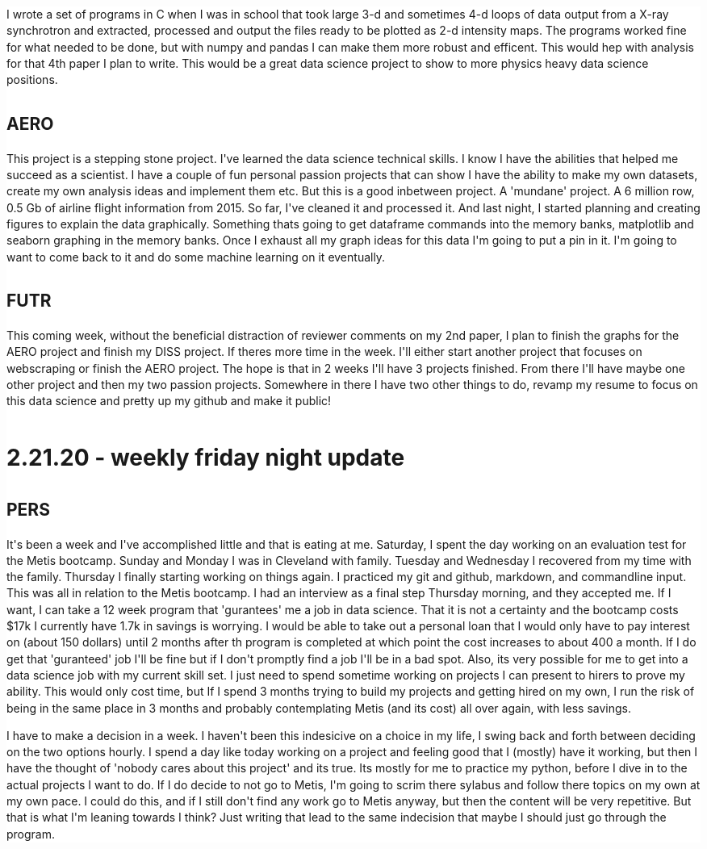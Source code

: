 I wrote a set of programs in C when I was in school that took large 3-d and sometimes 4-d loops of data output from a X-ray synchrotron and extracted, processed and output the files ready to be plotted as 2-d intensity maps. The programs worked fine for what needed to be done, but with numpy and pandas I can make them more robust and efficent. This would hep with analysis for that 4th paper I plan to write. This would be a great data science project to show to more physics heavy data science positions.

## AERO

This project is a stepping stone project. I've learned the data science technical skills. I know I have the abilities that helped me succeed as a scientist. I have a couple of fun personal passion projects that can show I have the ability to make my own datasets, create my own analysis ideas and implement them etc. But this is a good inbetween project. A 'mundane' project. A 6 million row, 0.5 Gb of airline flight information from 2015. So far, I've cleaned it and processed it. And last night, I started planning and creating figures to explain the data graphically. Something thats going to get dataframe commands into the memory banks, matplotlib and seaborn graphing in the memory banks. Once I exhaust all my graph ideas for this data I'm going to put a pin in it. I'm going to want to come back to it and do some machine learning on it eventually.

## FUTR

This coming week, without the beneficial distraction of reviewer comments on my 2nd paper, I plan to finish the graphs for the AERO project and finish my DISS project. If theres more time in the week. I'll either start another project that focuses on webscraping or finish the AERO project. The hope is that in 2 weeks I'll have 3 projects finished. From there I'll have maybe one other project and then my two passion projects. Somewhere in there I have two other things to do, revamp my resume to focus on this data science and pretty up my github and make it public!

# 2.21.20 - weekly friday night update

## PERS

It's been a week and I've accomplished little and that is eating at me. Saturday, I spent the day working on an evaluation test for the Metis bootcamp. Sunday and Monday I was in Cleveland with family. Tuesday and Wednesday I recovered from my time with the family. Thursday I finally starting working on things again. I practiced my git and github, markdown, and commandline input. This was all in relation to the Metis bootcamp. I had an interview as a final step Thursday morning, and they accepted me. If I want, I can take a 12 week program that 'gurantees' me a job in data science. That it is not a certainty and the bootcamp costs $17k I currently have 1.7k in savings is worrying. I would be able to take out a personal loan that I would only have to pay interest on (about 150 dollars) until 2 months after th program is completed at which point the cost increases to about 400 a month. If I do get that 'guranteed' job I'll be fine but if I don't promptly find a job I'll be in a bad spot. Also, its very possible for me to get into a data science job with my current skill set. I just need to spend sometime working on projects I can present to hirers to prove my ability. This would only cost time, but If I spend 3 months trying to build my projects and getting hired on my own, I run the risk of being in the same place in 3 months and probably contemplating Metis (and its cost) all over again, with less savings. 

I have to make a decision in a week. I haven't been this indesicive on a choice in my life, I swing back and forth between deciding on the two options hourly. I spend a day like today working on a project and feeling good that I (mostly) have it working, but then I have the thought of 'nobody cares about this project' and its true. Its mostly for me to practice my python, before I dive in to the actual projects I want to do. If I do decide to not go to Metis, I'm going to scrim there sylabus and follow there topics on my own at my own pace. I could do this, and if I still don't find any work go to Metis anyway, but then the content will be very repetitive. But that is what I'm leaning towards I think? Just writing that lead to the same indecision that maybe I should just go through the program.
